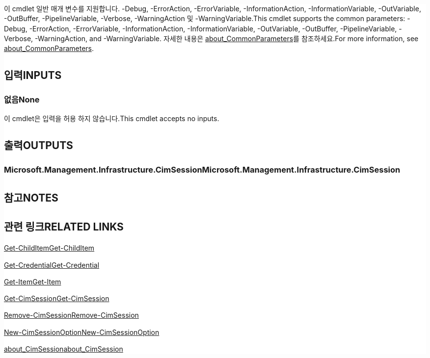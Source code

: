 <span data-ttu-id="5ee29-199">이 cmdlet 일반 매개 변수를 지원합니다. -Debug, -ErrorAction, -ErrorVariable, -InformationAction, -InformationVariable, -OutVariable, -OutBuffer, -PipelineVariable, -Verbose, -WarningAction 및 -WarningVariable.</span><span class="sxs-lookup"><span data-stu-id="5ee29-199">This cmdlet supports the common parameters: -Debug, -ErrorAction, -ErrorVariable, -InformationAction, -InformationVariable, -OutVariable, -OutBuffer, -PipelineVariable, -Verbose, -WarningAction, and -WarningVariable.</span></span> <span data-ttu-id="5ee29-200">자세한 내용은 [about_CommonParameters](../Microsoft.PowerShell.Core/About/about_CommonParameters.md)를 참조하세요.</span><span class="sxs-lookup"><span data-stu-id="5ee29-200">For more information, see [about_CommonParameters](../Microsoft.PowerShell.Core/About/about_CommonParameters.md).</span></span>

## <span data-ttu-id="5ee29-201">입력</span><span class="sxs-lookup"><span data-stu-id="5ee29-201">INPUTS</span></span>

### <span data-ttu-id="5ee29-202">없음</span><span class="sxs-lookup"><span data-stu-id="5ee29-202">None</span></span>

<span data-ttu-id="5ee29-203">이 cmdlet은 입력을 허용 하지 않습니다.</span><span class="sxs-lookup"><span data-stu-id="5ee29-203">This cmdlet accepts no inputs.</span></span>

## <span data-ttu-id="5ee29-204">출력</span><span class="sxs-lookup"><span data-stu-id="5ee29-204">OUTPUTS</span></span>

### <span data-ttu-id="5ee29-205">Microsoft.Management.Infrastructure.CimSession</span><span class="sxs-lookup"><span data-stu-id="5ee29-205">Microsoft.Management.Infrastructure.CimSession</span></span>

## <span data-ttu-id="5ee29-206">참고</span><span class="sxs-lookup"><span data-stu-id="5ee29-206">NOTES</span></span>

## <span data-ttu-id="5ee29-207">관련 링크</span><span class="sxs-lookup"><span data-stu-id="5ee29-207">RELATED LINKS</span></span>

[<span data-ttu-id="5ee29-208">Get-ChildItem</span><span class="sxs-lookup"><span data-stu-id="5ee29-208">Get-ChildItem</span></span>](../Microsoft.Powershell.Management/Get-ChildItem.md)

[<span data-ttu-id="5ee29-209">Get-Credential</span><span class="sxs-lookup"><span data-stu-id="5ee29-209">Get-Credential</span></span>](../Microsoft.PowerShell.Security/Get-Credential.md)

[<span data-ttu-id="5ee29-210">Get-Item</span><span class="sxs-lookup"><span data-stu-id="5ee29-210">Get-Item</span></span>](../Microsoft.Powershell.Management/Get-Item.md)

[<span data-ttu-id="5ee29-211">Get-CimSession</span><span class="sxs-lookup"><span data-stu-id="5ee29-211">Get-CimSession</span></span>](Get-CimSession.md)

[<span data-ttu-id="5ee29-212">Remove-CimSession</span><span class="sxs-lookup"><span data-stu-id="5ee29-212">Remove-CimSession</span></span>](Remove-CimSession.md)

[<span data-ttu-id="5ee29-213">New-CimSessionOption</span><span class="sxs-lookup"><span data-stu-id="5ee29-213">New-CimSessionOption</span></span>](New-CimSessionOption.md)

[<span data-ttu-id="5ee29-214">about_CimSession</span><span class="sxs-lookup"><span data-stu-id="5ee29-214">about_CimSession</span></span>](../Microsoft.PowerShell.Core/About/about_CimSession.md)
